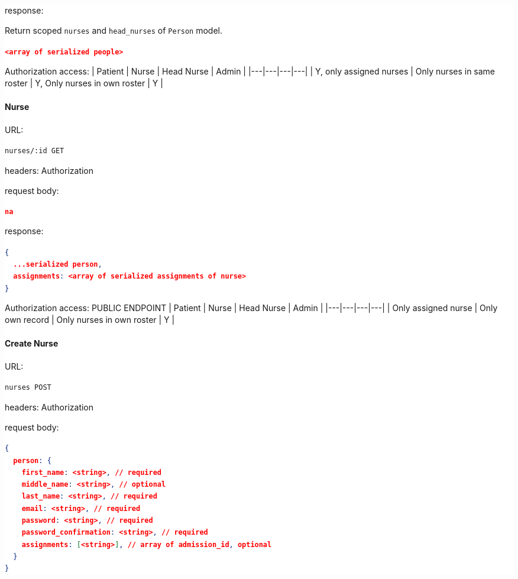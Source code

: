 response:

Return scoped `nurses` and `head_nurses` of `Person` model.

```json
<array of serialized people>
```

Authorization access:
| Patient | Nurse | Head Nurse | Admin |
|---|---|---|---|
| Y, only assigned nurses | Only nurses in same roster | Y, Only nurses in own roster | Y |

#### Nurse

URL:

```
nurses/:id GET
```

headers: Authorization

request body:

```json
na
```

response:

```json
{
  ...serialized person,
  assignments: <array of serialized assignments of nurse>
}
```

Authorization access:
PUBLIC ENDPOINT
| Patient | Nurse | Head Nurse | Admin |
|---|---|---|---|
| Only assigned nurse | Only own record | Only nurses in own roster | Y |

#### Create Nurse

URL:

```
nurses POST
```

headers: Authorization

request body:

```json
{
  person: {
    first_name: <string>, // required
    middle_name: <string>, // optional
    last_name: <string>, // required
    email: <string>, // required
    password: <string>, // required
    password_confirmation: <string>, // required
    assignments: [<string>], // array of admission_id, optional
  }
}
```

